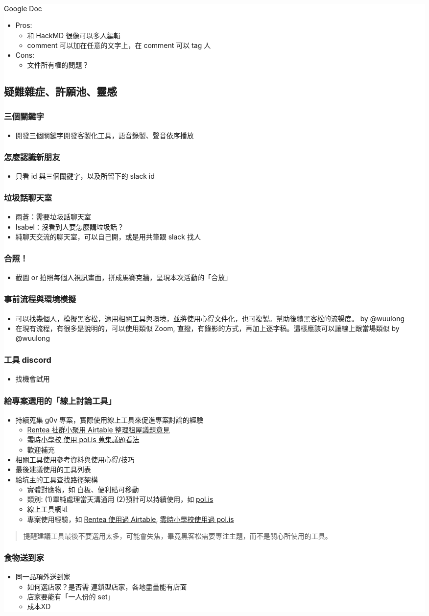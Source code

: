 Google Doc
- Pros:
  - 和 HackMD 很像可以多人編輯
  - comment 可以加在任意的文字上，在 comment 可以 tag 人
- Cons:
  - 文件所有權的問題？


## 疑難雜症、許願池、靈感

### 三個關鍵字
- 開發三個關鍵字開發客製化工具，語音錄製、聲音依序播放

### 怎麼認識新朋友
- 只看 id 與三個關鍵字，以及所留下的 slack id

### 垃圾話聊天室
- 雨蒼：需要垃圾話聊天室
- Isabel：沒看到人要怎麼講垃圾話？
- 純聊天交流的聊天室，可以自己開，或是用共筆跟 slack 找人

### 合照！
- 截圖 or 拍照每個人視訊畫面，拼成馬賽克牆，呈現本次活動的「合放」
 
### 事前流程與環境模擬
- 可以找幾個人，模擬黑客松，適用相關工具與環境，並將使用心得文件化，也可複製。幫助後續黑客松的流暢度。 by @wuulong
- 在現有流程，有很多是說明的，可以使用類似 Zoom, 直撥，有錄影的方式，再加上逐字稿。這樣應該可以讓線上跟當場類似 by @wuulong

### 工具 discord
- 找機會試用

### 給專案選用的「線上討論工具」
- 持續蒐集 g0v 專案，實際使用線上工具來促進專案討論的經驗
    - [Rentea 社群小聚用 Airtable 整理租屋議題意見](https://g0v-tw.slack.com/archives/CJTBP7YRK/p1580822725012700) 
    - [零時小學校 使用 pol.is 蒐集議題看法](https://g0v.hackmd.io/@jothon/g0vedupolis)
    - 歡迎補充
- 相關工具使用參考資料與使用心得/技巧
- 最後建議使用的工具列表
- 給坑主的工具查找路徑架構
    - 實體對應物，如 白板、便利貼可移動 
    - 類別: (1)單純處理當天溝通用 (2)預計可以持續使用，如 [pol.is](https://g0v.hackmd.io/@jothon/g0vedupolis)
    - 線上工具網址
    - 專案使用經驗，如 [Rentea 使用過 Airtable](https://g0v-tw.slack.com/archives/CJTBP7YRK/p1580822725012700), [零時小學校使用過 pol.is](https://g0v.hackmd.io/@jothon/g0vedupolis)
> 提醒建議工具最後不要選用太多，可能會失焦，畢竟黑客松需要專注主題，而不是關心所使用的工具。

### 食物送到家
- [同一品項外送到家](https://g0v-tw.slack.com/archives/C0385B90D/p1581139629077500)
    - 如何選店家？是否需 連鎖型店家，各地盡量能有店面
    - 店家要能有「一人份的 set」
    - 成本XD

